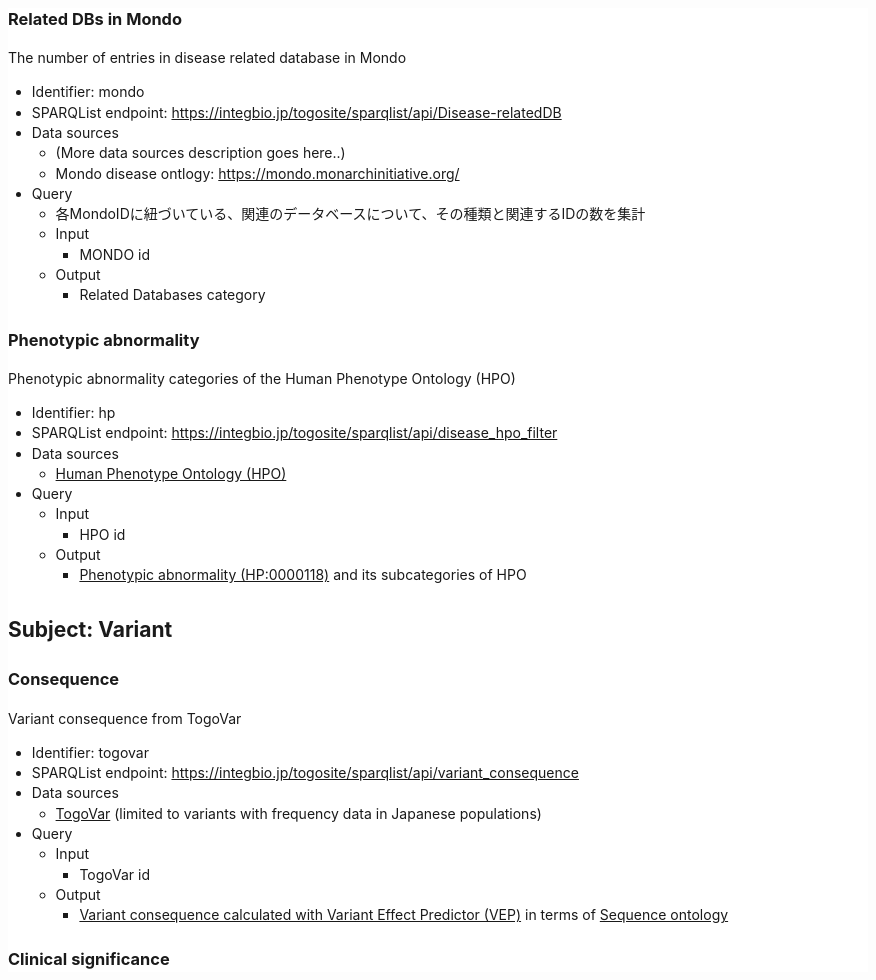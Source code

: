 ### Related DBs in Mondo

The number of entries in disease related database in Mondo

- Identifier: mondo
- SPARQList endpoint: https://integbio.jp/togosite/sparqlist/api/Disease-relatedDB
- Data sources
    - (More data sources description goes here..)
    - Mondo disease ontlogy: https://mondo.monarchinitiative.org/
- Query
    - 各MondoIDに紐づいている、関連のデータベースについて、その種類と関連するIDの数を集計
    -  Input
        - MONDO id
    - Output
        - Related Databases category
  
### Phenotypic abnormality

Phenotypic abnormality categories of the Human Phenotype Ontology (HPO)

- Identifier: hp
- SPARQList endpoint: https://integbio.jp/togosite/sparqlist/api/disease_hpo_filter
- Data sources
    -  [Human Phenotype Ontology (HPO)](https://hpo.jax.org/app/) 
- Query
    - Input
        - HPO id
    - Output
        -  [Phenotypic abnormality (HP:0000118)](https://hpo.jax.org/app/browse/term/HP:0000118)  and its subcategories of HPO

## Subject: Variant

### Consequence

Variant consequence from TogoVar

- Identifier: togovar
- SPARQList endpoint: https://integbio.jp/togosite/sparqlist/api/variant_consequence
- Data sources
    -  [TogoVar](https://togovar.biosciencedbc.jp/?) (limited to variants with frequency data in Japanese populations)
- Query
    -  Input
        - TogoVar id
    - Output
        -  [Variant consequence calculated with Variant Effect Predictor (VEP)](https://asia.ensembl.org/info/genome/variation/prediction/predicted_data.html#consequences) in terms of [Sequence ontology](http://www.sequenceontology.org/)

### Clinical significance
